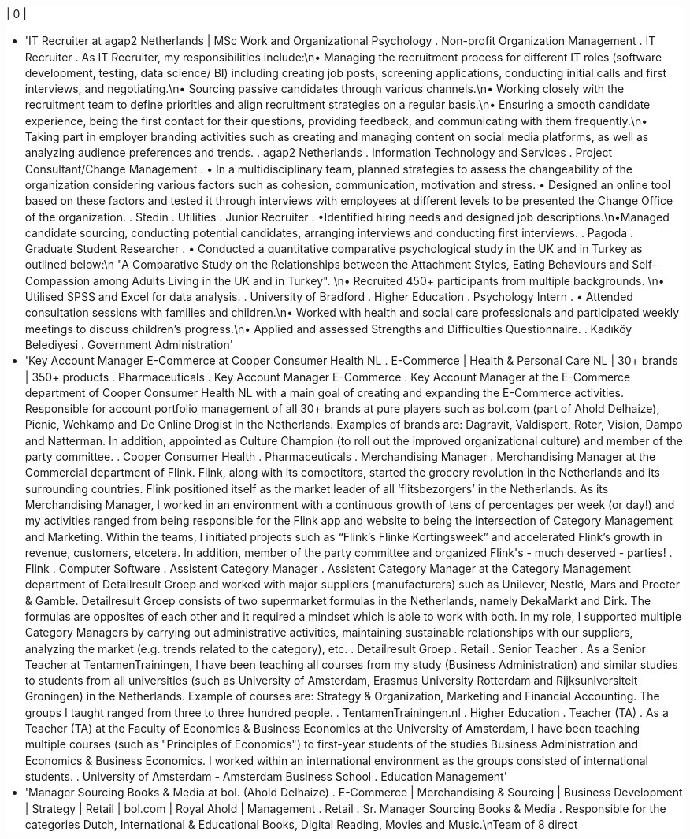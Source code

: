 | 0     | <ul><li>'IT Recruiter at agap2 Netherlands | MSc Work and Organizational Psychology . Non-profit Organization Management . IT Recruiter . As IT Recruiter, my responsibilities include:\n•  Managing the recruitment process for different IT roles (software development, testing, data science/ BI) including creating job posts, screening applications, conducting initial calls and first interviews, and negotiating.\n•  Sourcing passive candidates through various channels.\n•  Working closely with the recruitment team to define priorities and align recruitment strategies on a regular basis.\n• Ensuring a smooth candidate experience, being the first contact for their questions, providing feedback, and communicating with them frequently.\n• Taking part in employer branding activities such as creating and managing content on social media platforms, as well as analyzing audience preferences and trends. . agap2 Netherlands . Information Technology and Services . Project Consultant/Change Management . • In a multidisciplinary team, planned strategies to assess the changeability of the organization considering various factors such as cohesion, communication, motivation and stress. • Designed an online tool based on these factors and tested it through interviews with employees at different levels to be presented the Change Office of the organization. . Stedin . Utilities . Junior Recruiter . •Identified hiring needs and designed job descriptions.\n•Managed candidate sourcing, conducting potential candidates, arranging interviews and conducting first interviews. . Pagoda . Graduate Student Researcher . • Conducted a quantitative comparative psychological study in the UK and in Turkey as outlined below:\n "A Comparative Study on the Relationships between the Attachment Styles, Eating Behaviours and Self-Compassion among Adults Living in the UK and in Turkey". \n• Recruited 450+ participants from multiple backgrounds. \n• Utilised SPSS and Excel for data analysis. . University of Bradford . Higher Education . Psychology Intern . • Attended consultation sessions with families and children.\n• Worked with health and social care professionals and participated weekly meetings to discuss children’s progress.\n• Applied and assessed Strengths and Difficulties Questionnaire. . Kadıköy Belediyesi . Government Administration'</li><li>'Key Account Manager E-Commerce at Cooper Consumer Health NL . E-Commerce | Health & Personal Care NL | 30+ brands | 350+ products . Pharmaceuticals . Key Account Manager E-Commerce . Key Account Manager at the E-Commerce department of Cooper Consumer Health NL with a main goal of creating and expanding the E-Commerce activities. Responsible for account portfolio management of all 30+ brands at pure players such as bol.com (part of Ahold Delhaize), Picnic, Wehkamp and De Online Drogist in the Netherlands. Examples of brands are: Dagravit, Valdispert, Roter, Vision, Dampo and Natterman. In addition, appointed as Culture Champion (to roll out the improved organizational culture) and member of the party committee. . Cooper Consumer Health . Pharmaceuticals . Merchandising Manager . Merchandising Manager at the Commercial department of Flink. Flink, along with its competitors, started the grocery revolution in the Netherlands and its surrounding countries. Flink positioned itself as the market leader of all ‘flitsbezorgers’ in the Netherlands. As its Merchandising Manager, I worked in an environment with a continuous growth of tens of percentages per week (or day!) and my activities ranged from being responsible for the Flink app and website to being the intersection of Category Management and Marketing. Within the teams, I initiated projects such as “Flink’s Flinke Kortingsweek” and accelerated Flink’s growth in revenue, customers, etcetera. In addition, member of the party committee and organized Flink\'s - much deserved - parties! . Flink . Computer Software . Assistent Category Manager . Assistent Category Manager at the Category Management department of Detailresult Groep and worked with major suppliers (manufacturers) such as Unilever, Nestlé, Mars and Procter & Gamble. Detailresult Groep consists of two supermarket formulas in the Netherlands, namely DekaMarkt and Dirk. The formulas are opposites of each other and it required a mindset which is able to work with both. In my role, I supported multiple Category Managers by carrying out administrative activities, maintaining sustainable relationships with our suppliers, analyzing the market (e.g. trends related to the category), etc. . Detailresult Groep . Retail . Senior Teacher . As a Senior Teacher at TentamenTrainingen, I have been teaching all courses from my study (Business Administration) and similar studies to students from all universities (such as University of Amsterdam, Erasmus University Rotterdam and Rijksuniversiteit Groningen) in the Netherlands. Example of courses are: Strategy & Organization, Marketing and Financial Accounting. The groups I taught ranged from three to three hundred people. . TentamenTrainingen.nl . Higher Education . Teacher (TA) . As a Teacher (TA) at the Faculty of Economics & Business Economics at the University of Amsterdam, I have been teaching multiple courses (such as "Principles of Economics") to first-year students of the studies Business Administration and Economics & Business Economics. I worked within an international environment as the groups consisted of international students. . University of Amsterdam - Amsterdam Business School . Education Management'</li><li>'Manager Sourcing Books & Media at bol. (Ahold Delhaize) . E-Commerce | Merchandising & Sourcing | Business Development | Strategy | Retail | bol.com | Royal Ahold | Management . Retail . Sr. Manager Sourcing Books & Media . Responsible for the categories Dutch, International & Educational Books, Digital Reading, Movies and Music.\nTeam of 8 direct